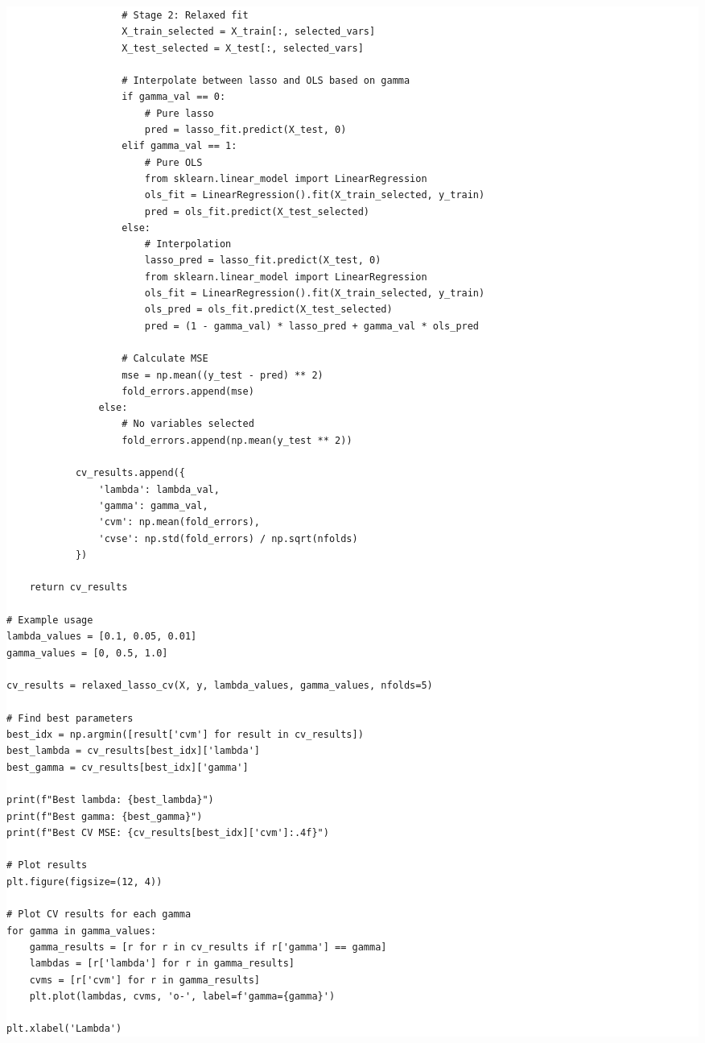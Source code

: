 ```{code-cell} ipython3
                    # Stage 2: Relaxed fit
                    X_train_selected = X_train[:, selected_vars]
                    X_test_selected = X_test[:, selected_vars]
                    
                    # Interpolate between lasso and OLS based on gamma
                    if gamma_val == 0:
                        # Pure lasso
                        pred = lasso_fit.predict(X_test, 0)
                    elif gamma_val == 1:
                        # Pure OLS
                        from sklearn.linear_model import LinearRegression
                        ols_fit = LinearRegression().fit(X_train_selected, y_train)
                        pred = ols_fit.predict(X_test_selected)
                    else:
                        # Interpolation
                        lasso_pred = lasso_fit.predict(X_test, 0)
                        from sklearn.linear_model import LinearRegression
                        ols_fit = LinearRegression().fit(X_train_selected, y_train)
                        ols_pred = ols_fit.predict(X_test_selected)
                        pred = (1 - gamma_val) * lasso_pred + gamma_val * ols_pred
                    
                    # Calculate MSE
                    mse = np.mean((y_test - pred) ** 2)
                    fold_errors.append(mse)
                else:
                    # No variables selected
                    fold_errors.append(np.mean(y_test ** 2))
            
            cv_results.append({
                'lambda': lambda_val,
                'gamma': gamma_val,
                'cvm': np.mean(fold_errors),
                'cvse': np.std(fold_errors) / np.sqrt(nfolds)
            })
    
    return cv_results

# Example usage
lambda_values = [0.1, 0.05, 0.01]
gamma_values = [0, 0.5, 1.0]

cv_results = relaxed_lasso_cv(X, y, lambda_values, gamma_values, nfolds=5)

# Find best parameters
best_idx = np.argmin([result['cvm'] for result in cv_results])
best_lambda = cv_results[best_idx]['lambda']
best_gamma = cv_results[best_idx]['gamma']

print(f"Best lambda: {best_lambda}")
print(f"Best gamma: {best_gamma}")
print(f"Best CV MSE: {cv_results[best_idx]['cvm']:.4f}")

# Plot results
plt.figure(figsize=(12, 4))

# Plot CV results for each gamma
for gamma in gamma_values:
    gamma_results = [r for r in cv_results if r['gamma'] == gamma]
    lambdas = [r['lambda'] for r in gamma_results]
    cvms = [r['cvm'] for r in gamma_results]
    plt.plot(lambdas, cvms, 'o-', label=f'gamma={gamma}')

plt.xlabel('Lambda')
```